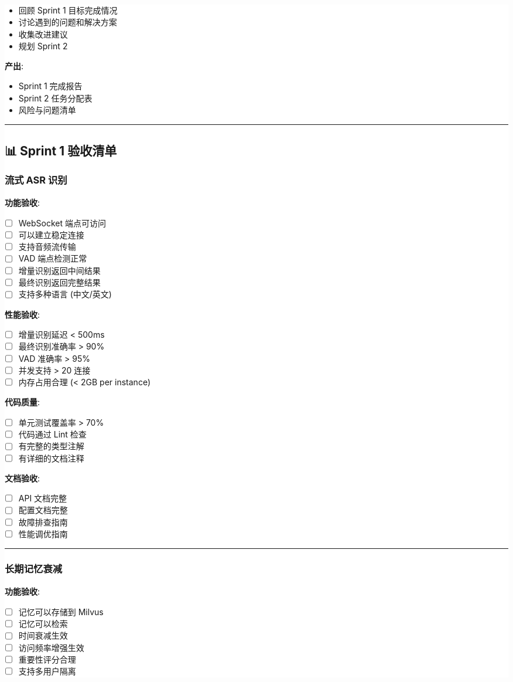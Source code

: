 - 回顾 Sprint 1 目标完成情况
- 讨论遇到的问题和解决方案
- 收集改进建议
- 规划 Sprint 2

**产出**:

- Sprint 1 完成报告
- Sprint 2 任务分配表
- 风险与问题清单

---

## 📊 Sprint 1 验收清单

### 流式 ASR 识别

**功能验收**:

- [ ] WebSocket 端点可访问
- [ ] 可以建立稳定连接
- [ ] 支持音频流传输
- [ ] VAD 端点检测正常
- [ ] 增量识别返回中间结果
- [ ] 最终识别返回完整结果
- [ ] 支持多种语言 (中文/英文)

**性能验收**:

- [ ] 增量识别延迟 < 500ms
- [ ] 最终识别准确率 > 90%
- [ ] VAD 准确率 > 95%
- [ ] 并发支持 > 20 连接
- [ ] 内存占用合理 (< 2GB per instance)

**代码质量**:

- [ ] 单元测试覆盖率 > 70%
- [ ] 代码通过 Lint 检查
- [ ] 有完整的类型注解
- [ ] 有详细的文档注释

**文档验收**:

- [ ] API 文档完整
- [ ] 配置文档完整
- [ ] 故障排查指南
- [ ] 性能调优指南

---

### 长期记忆衰减

**功能验收**:

- [ ] 记忆可以存储到 Milvus
- [ ] 记忆可以检索
- [ ] 时间衰减生效
- [ ] 访问频率增强生效
- [ ] 重要性评分合理
- [ ] 支持多用户隔离
